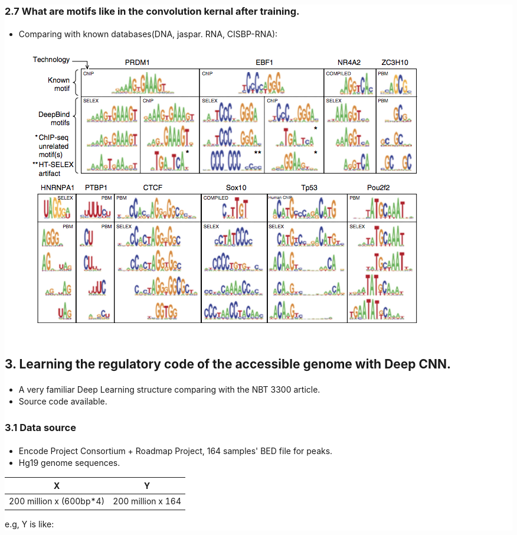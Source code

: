 ### 2.7 What are motifs like in the convolution kernal after training.
- Comparing with known databases(DNA, jaspar. RNA, CISBP-RNA):

  ![png](/images/2016-08-08-DeepLearning/NBT15.png)


## 3. Learning the regulatory code of the accessible genome with Deep CNN.
- A very familiar Deep Learning structure comparing with the NBT 3300 article. 
- Source code available. 

### 3.1 Data source
- Encode Project Consortium + Roadmap Project, 164 samples' BED file for peaks.
- Hg19 genome sequences.

X | Y
---|---
200 million x (600bp*4) | 200 million x 164

e.g, Y is like:
